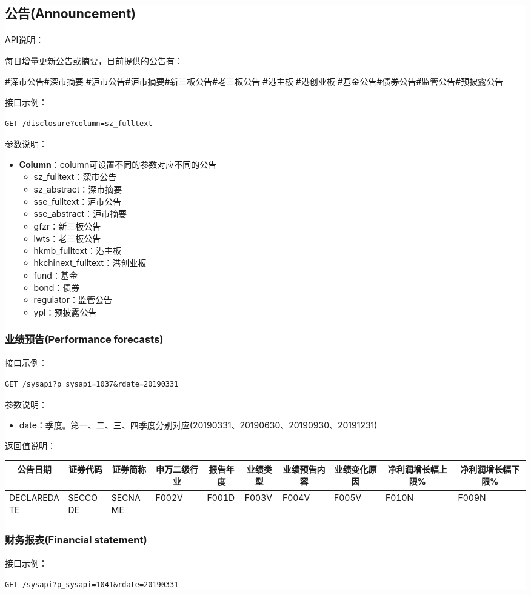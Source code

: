 

## 公告(Announcement)

API说明：

每日增量更新公告或摘要，目前提供的公告有：

#深市公告#深市摘要 #沪市公告#沪市摘要#新三板公告#老三板公告 #港主板 #港创业板 #基金公告#债券公告#监管公告#预披露公告

接口示例：

```
GET /disclosure?column=sz_fulltext
```

参数说明：

- **Column**：column可设置不同的参数对应不同的公告
  - sz_fulltext：深市公告
  - sz_abstract：深市摘要
  - sse_fulltext：沪市公告
  - sse_abstract：沪市摘要
  - gfzr：新三板公告
  - lwts：老三板公告
  - hkmb_fulltext：港主板
  - hkchinext_fulltext：港创业板
  - fund：基金
  - bond：债券
  - regulator：监管公告
  - ypl：预披露公告



### 业绩预告(Performance forecasts)

接口示例：

```
GET /sysapi?p_sysapi=1037&rdate=20190331
```

参数说明：

- date：季度。第一、二、三、四季度分别对应(20190331、20190630、20190930、20191231)

返回值说明：

| 公告日期    | 证券代码 | 证券简称 | 申万二级行业 | 报告年度 | 业绩类型 | 业绩预告内容 | 业绩变化原因 | 净利润增长幅上限% | 净利润增长幅下限% |
| ----------- | -------- | -------- | ------------ | -------- | -------- | ------------ | ------------ | ----------------- | ----------------- |
| DECLAREDATE | SECCODE  | SECNAME  | F002V        | F001D    | F003V    | F004V        | F005V        | F010N             | F009N             |



### 财务报表(Financial statement)

接口示例：

```
GET /sysapi?p_sysapi=1041&rdate=20190331
```
